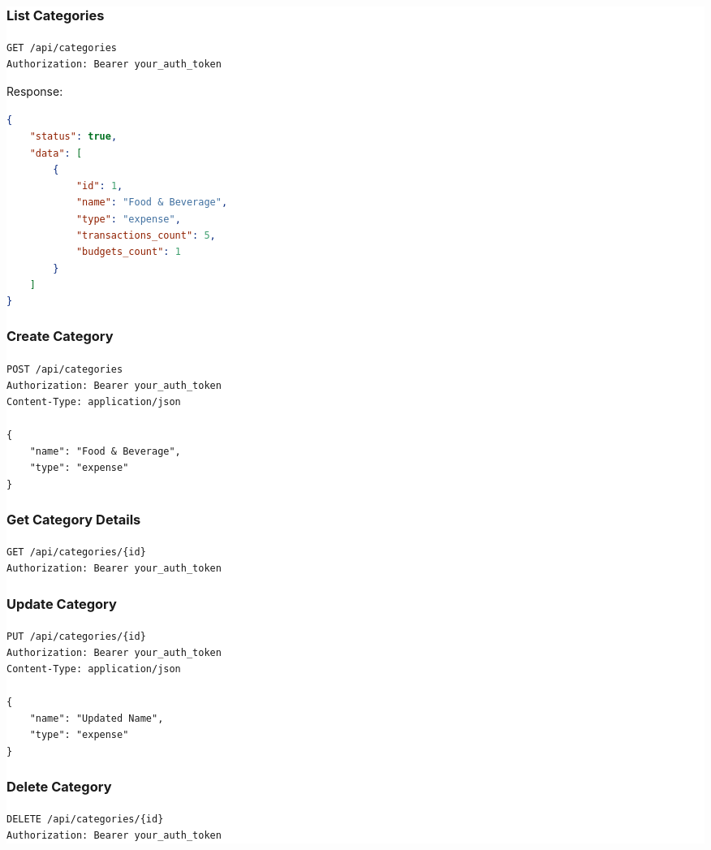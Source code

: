 ### List Categories
```http
GET /api/categories
Authorization: Bearer your_auth_token
```

Response:
```json
{
    "status": true,
    "data": [
        {
            "id": 1,
            "name": "Food & Beverage",
            "type": "expense",
            "transactions_count": 5,
            "budgets_count": 1
        }
    ]
}
```

### Create Category
```http
POST /api/categories
Authorization: Bearer your_auth_token
Content-Type: application/json

{
    "name": "Food & Beverage",
    "type": "expense"
}
```

### Get Category Details
```http
GET /api/categories/{id}
Authorization: Bearer your_auth_token
```

### Update Category
```http
PUT /api/categories/{id}
Authorization: Bearer your_auth_token
Content-Type: application/json

{
    "name": "Updated Name",
    "type": "expense"
}
```

### Delete Category
```http
DELETE /api/categories/{id}
Authorization: Bearer your_auth_token
```
